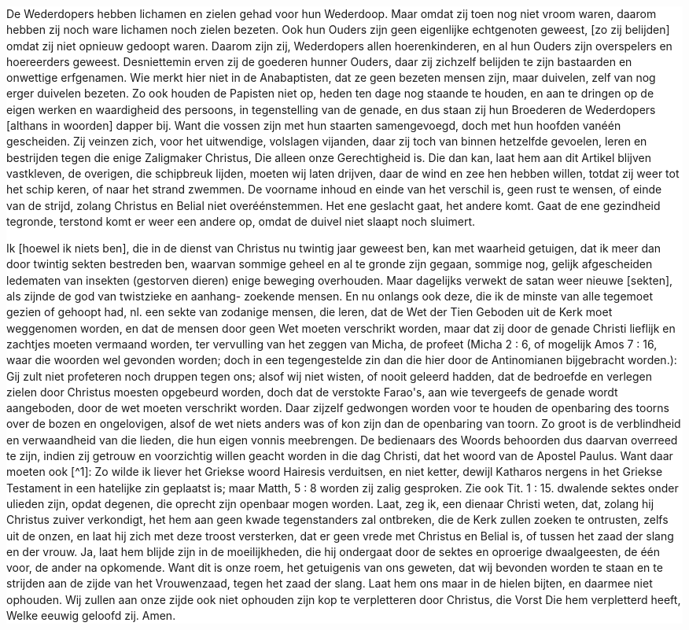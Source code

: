 De Wederdopers hebben lichamen en zielen gehad voor hun Wederdoop. Maar omdat zij toen nog niet vroom waren, daarom hebben zij noch ware lichamen noch zielen bezeten. Ook hun Ouders zijn geen eigenlijke echtgenoten geweest, [zo zij belijden] omdat zij niet opnieuw gedoopt waren. Daarom zijn zij, Wederdopers allen hoerenkinderen, en al hun Ouders zijn overspelers en hoereerders geweest. Desniettemin erven zij de goederen hunner Ouders, daar zij zichzelf belijden te zijn bastaarden en onwettige erfgenamen. Wie merkt hier niet in de Anabaptisten, dat ze geen bezeten mensen zijn, maar duivelen, zelf van nog erger duivelen bezeten.
Zo ook houden de Papisten niet op, heden ten dage nog staande te houden, en aan te dringen op de eigen werken en waardigheid des persoons, in tegenstelling van de genade, en dus staan zij hun Broederen de Wederdopers [althans in woorden] dapper bij. Want die vossen zijn met hun staarten samengevoegd, doch met hun hoofden vanéén gescheiden. Zij veinzen zich, voor het uitwendige, volslagen vijanden, daar zij toch van binnen hetzelfde gevoelen, leren en bestrijden tegen die enige Zaligmaker Christus, Die alleen onze Gerechtigheid is. Die dan kan, laat hem aan dit Artikel blijven vastkleven, de overigen, die schipbreuk lijden, moeten wij laten drijven, daar de wind en zee hen hebben willen, totdat zij weer tot het schip keren, of naar het strand zwemmen.
De voorname inhoud en einde van het verschil is, geen rust te wensen, of einde van de strijd, zolang Christus en Belial niet overéénstemmen. Het ene geslacht gaat, het andere komt. Gaat de ene gezindheid tegronde, terstond komt er weer een andere op, omdat de duivel niet slaapt noch sluimert. 

Ik [hoewel ik niets ben], die in de dienst van Christus nu twintig jaar geweest ben, kan met waarheid getuigen, dat ik meer dan door twintig sekten bestreden ben, waarvan sommige geheel en al te gronde zijn gegaan, sommige nog, gelijk afgescheiden ledematen van insekten (gestorven dieren) enige beweging overhouden. Maar dagelijks verwekt de satan weer nieuwe [sekten], als zijnde de god van twistzieke en aanhang- zoekende mensen. En nu onlangs ook deze, die ik de minste van alle tegemoet gezien of gehoopt had, nl. een sekte van zodanige mensen, die leren, dat de Wet der Tien Geboden uit de Kerk moet weggenomen worden, en dat de mensen door geen Wet moeten verschrikt worden, maar dat zij door de genade Christi lieflijk en zachtjes moeten vermaand worden, ter vervulling van het zeggen van Micha, de profeet (Micha 2 : 6, of mogelijk Amos 7 : 16, waar die woorden wel gevonden worden; doch in een tegengestelde zin dan die hier door de Antinomianen bijgebracht worden.): Gij zult niet profeteren noch druppen tegen ons; alsof wij niet wisten, of nooit geleerd hadden, dat de bedroefde en verlegen zielen door Christus moesten opgebeurd worden, doch dat de verstokte Farao's, aan wie tevergeefs de genade wordt aangeboden, door de wet moeten verschrikt worden. Daar zijzelf gedwongen worden voor te houden de openbaring des toorns over de bozen en ongelovigen, alsof de wet niets anders was of kon zijn dan de openbaring van toorn. Zo groot is de verblindheid en verwaandheid van die lieden, die hun eigen vonnis meebrengen.
De bedienaars des Woords behoorden dus daarvan overreed te zijn, indien zij getrouw en voorzichtig willen geacht worden in die dag Christi, dat het woord van de Apostel Paulus. Want daar moeten ook [^1]: Zo wilde ik liever het Griekse woord Hairesis verduitsen, en niet ketter, dewijl Katharos nergens in het Griekse Testament in een hatelijke zin geplaatst is; maar Matth, 5 : 8 worden zij zalig gesproken. Zie ook Tit. 1 : 15.  dwalende sektes onder ulieden zijn, opdat degenen, die oprecht zijn openbaar mogen worden. Laat, zeg ik, een dienaar Christi weten, dat, zolang hij Christus zuiver verkondigt, het hem aan geen kwade tegenstanders zal ontbreken, die de Kerk zullen zoeken te ontrusten, zelfs uit de onzen, en laat hij zich met deze troost versterken, dat er geen vrede met Christus en Belial is, of tussen het zaad der slang en der vrouw. Ja, laat hem blijde zijn in de moeilijkheden, die hij ondergaat door de sektes en oproerige dwaalgeesten, de één voor, de ander na opkomende. Want dit is onze roem, het getuigenis van ons geweten, dat wij bevonden worden te staan en te strijden aan de zijde van het Vrouwenzaad, tegen het zaad der slang. Laat hem ons maar in de hielen bijten, en daarmee niet ophouden. Wij zullen aan onze zijde ook niet ophouden zijn kop te verpletteren door Christus, die Vorst Die hem verpletterd heeft, Welke eeuwig geloofd zij. Amen.

